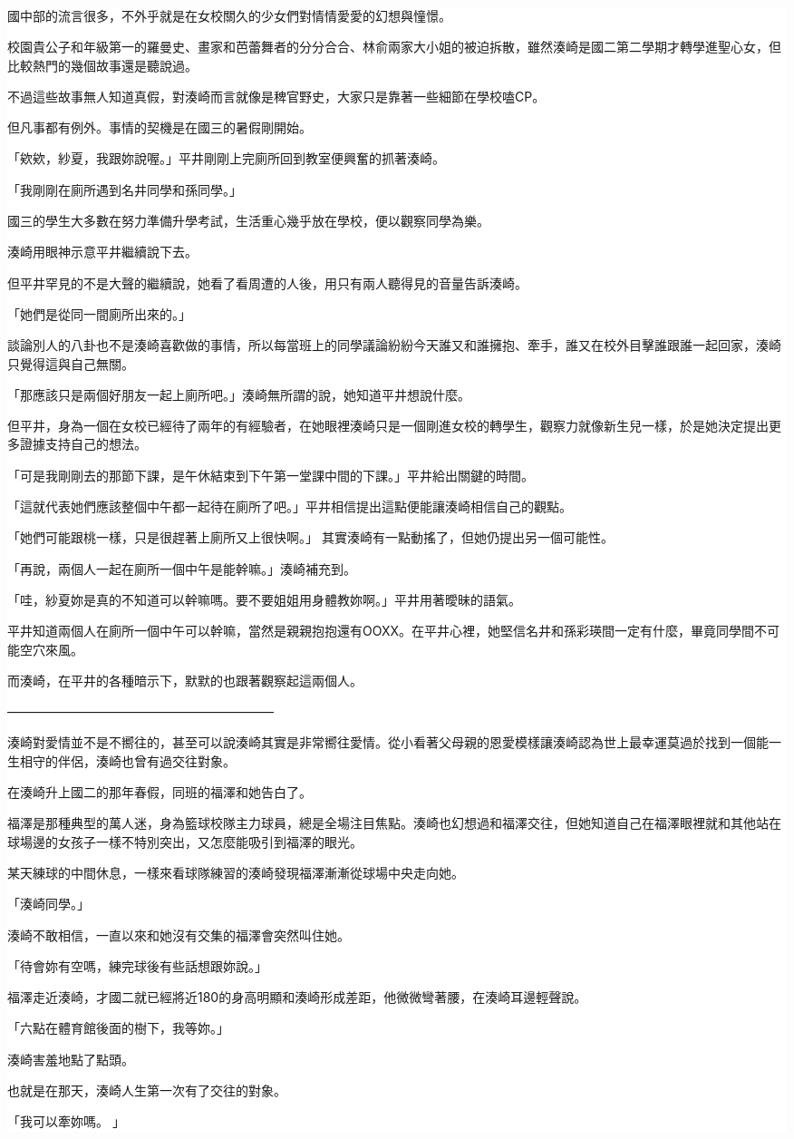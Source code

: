
國中部的流言很多，不外乎就是在女校關久的少女們對情情愛愛的幻想與憧憬。

校園貴公子和年級第一的羅曼史、畫家和芭蕾舞者的分分合合、林俞兩家大小姐的被迫拆散，雖然湊崎是國二第二學期才轉學進聖心女，但比較熱門的幾個故事還是聽說過。

不過這些故事無人知道真假，對湊崎而言就像是稗官野史，大家只是靠著一些細節在學校嗑CP。

但凡事都有例外。事情的契機是在國三的暑假剛開始。

「欸欸，紗夏，我跟妳說喔。」平井剛剛上完廁所回到教室便興奮的抓著湊崎。

「我剛剛在廁所遇到名井同學和孫同學。」

國三的學生大多數在努力準備升學考試，生活重心幾乎放在學校，便以觀察同學為樂。

湊崎用眼神示意平井繼續說下去。

但平井罕見的不是大聲的繼續說，她看了看周遭的人後，用只有兩人聽得見的音量告訴湊崎。

「她們是從同一間廁所出來的。」

談論別人的八卦也不是湊崎喜歡做的事情，所以每當班上的同學議論紛紛今天誰又和誰擁抱、牽手，誰又在校外目擊誰跟誰一起回家，湊崎只覺得這與自己無關。

「那應該只是兩個好朋友一起上廁所吧。」湊崎無所謂的說，她知道平井想說什麼。

但平井，身為一個在女校已經待了兩年的有經驗者，在她眼裡湊崎只是一個剛進女校的轉學生，觀察力就像新生兒一樣，於是她決定提出更多證據支持自己的想法。

「可是我剛剛去的那節下課，是午休結束到下午第一堂課中間的下課。」平井給出關鍵的時間。

「這就代表她們應該整個中午都一起待在廁所了吧。」平井相信提出這點便能讓湊崎相信自己的觀點。

「她們可能跟桃一樣，只是很趕著上廁所又上很快啊。」 其實湊崎有一點動搖了，但她仍提出另一個可能性。

「再說，兩個人一起在廁所一個中午是能幹嘛。」湊崎補充到。

「哇，紗夏妳是真的不知道可以幹嘛嗎。要不要姐姐用身體教妳啊。」平井用著曖昧的語氣。

平井知道兩個人在廁所一個中午可以幹嘛，當然是親親抱抱還有OOXX。在平井心裡，她堅信名井和孫彩瑛間一定有什麼，畢竟同學間不可能空穴來風。

而湊崎，在平井的各種暗示下，默默的也跟著觀察起這兩個人。

—————————————————————

湊崎對愛情並不是不嚮往的，甚至可以說湊崎其實是非常嚮往愛情。從小看著父母親的恩愛模樣讓湊崎認為世上最幸運莫過於找到一個能一生相守的伴侶，湊崎也曾有過交往對象。

在湊崎升上國二的那年春假，同班的福澤和她告白了。

福澤是那種典型的萬人迷，身為籃球校隊主力球員，總是全場注目焦點。湊崎也幻想過和福澤交往，但她知道自己在福澤眼裡就和其他站在球場邊的女孩子一樣不特別突出，又怎麼能吸引到福澤的眼光。

某天練球的中間休息，一樣來看球隊練習的湊崎發現福澤漸漸從球場中央走向她。

「湊崎同學。」

湊崎不敢相信，一直以來和她沒有交集的福澤會突然叫住她。

「待會妳有空嗎，練完球後有些話想跟妳說。」

福澤走近湊崎，才國二就已經將近180的身高明顯和湊崎形成差距，他微微彎著腰，在湊崎耳邊輕聲說。

「六點在體育館後面的樹下，我等妳。」

湊崎害羞地點了點頭。

也就是在那天，湊崎人生第一次有了交往的對象。

「我可以牽妳嗎。 」

